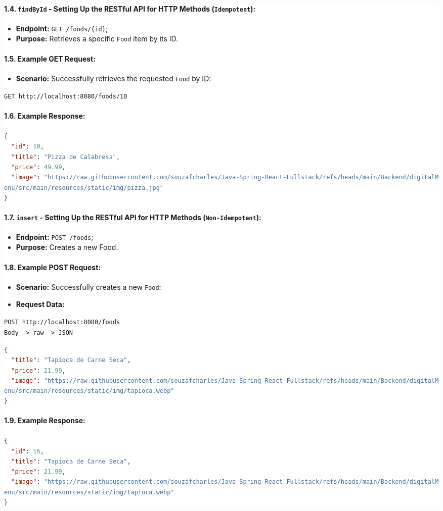 #### 1.4. `findById` - Setting Up the RESTful API for HTTP Methods (`Idempotent`):

- **Endpoint:** `GET /foods/{id}`;
- **Purpose:** Retrieves a specific `Food` item by its ID.

#### 1.5. Example GET Request:

- **Scenario:** Successfully retrieves the requested `Food` by ID:

```markdown
GET http://localhost:8080/foods/10
```

#### 1.6. Example Response:

```json
{
  "id": 10,
  "title": "Pizza de Calabresa",
  "price": 49.99,
  "image": "https://raw.githubusercontent.com/souzafcharles/Java-Spring-React-Fullstack/refs/heads/main/Backend/digitalMenu/src/main/resources/static/img/pizza.jpg"
}
```

#### 1.7. `insert` - Setting Up the RESTful API for HTTP Methods (`Non-Idempotent`):

- **Endpoint:** `POST /foods`;
- **Purpose:** Creates a new Food.

#### 1.8. Example POST Request:

- **Scenario:** Successfully creates a new `Food`:

- **Request Data:**

```markdown
POST http://localhost:8080/foods
Body -> raw -> JSON
```

```json
{
  "title": "Tapioca de Carne Seca",
  "price": 21.99,
  "image": "https://raw.githubusercontent.com/souzafcharles/Java-Spring-React-Fullstack/refs/heads/main/Backend/digitalMenu/src/main/resources/static/img/tapioca.webp"
}
```

#### 1.9. Example Response:

```json
{
  "id": 16,
  "title": "Tapioca de Carne Seca",
  "price": 21.99,
  "image": "https://raw.githubusercontent.com/souzafcharles/Java-Spring-React-Fullstack/refs/heads/main/Backend/digitalMenu/src/main/resources/static/img/tapioca.webp"
}
```
